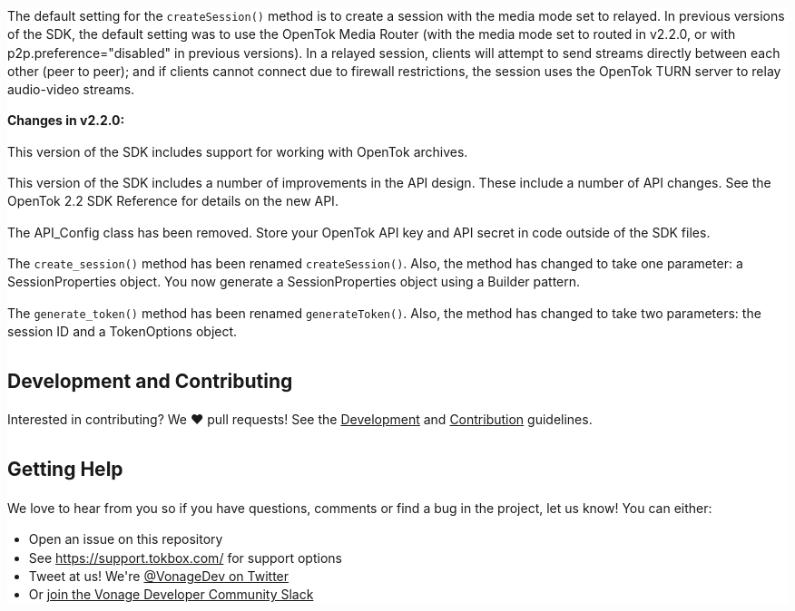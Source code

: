 The default setting for the `createSession()` method is to create a session with the media mode set
to relayed. In previous versions of the SDK, the default setting was to use the OpenTok Media Router
(with the media mode set to routed in v2.2.0, or with p2p.preference="disabled" in previous
versions). In a relayed session, clients will attempt to send streams directly between each other
(peer to peer); and if clients cannot connect due to firewall restrictions, the session uses the
OpenTok TURN server to relay audio-video streams.

**Changes in v2.2.0:**

This version of the SDK includes support for working with OpenTok archives.

This version of the SDK includes a number of improvements in the API design. These include a number
of API changes. See the OpenTok 2.2 SDK Reference for details on the new API.

The API_Config class has been removed. Store your OpenTok API key and API secret in code outside of the SDK files.

The `create_session()` method has been renamed `createSession()`. Also, the method has changed to
take one parameter: a SessionProperties object. You now generate a SessionProperties object using a Builder pattern.

The `generate_token()` method has been renamed `generateToken()`. Also, the method has changed to
take two parameters: the session ID and a TokenOptions object.

## Development and Contributing

Interested in contributing? We :heart: pull requests! See the [Development](DEVELOPING.md) and
[Contribution](CONTRIBUTING.md) guidelines.

## Getting Help

We love to hear from you so if you have questions, comments or find a bug in the project, let us know! You can either:

- Open an issue on this repository
- See <https://support.tokbox.com/> for support options
- Tweet at us! We're [@VonageDev on Twitter](https://twitter.com/VonageDev)
- Or [join the Vonage Developer Community Slack](https://developer.nexmo.com/community/slack)
